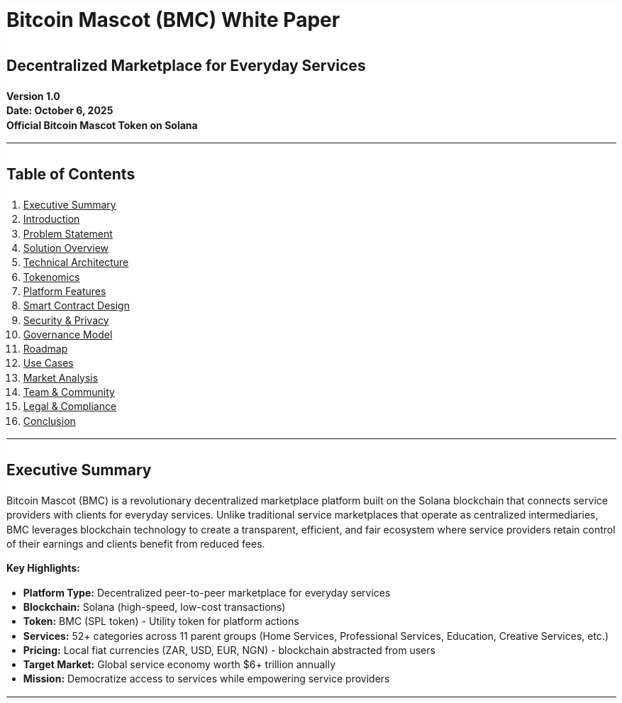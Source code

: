 # Bitcoin Mascot (BMC) White Paper
## Decentralized Marketplace for Everyday Services

**Version 1.0**  
**Date: October 6, 2025**  
**Official Bitcoin Mascot Token on Solana**

---

## Table of Contents

1. [Executive Summary](#executive-summary)
2. [Introduction](#introduction)
3. [Problem Statement](#problem-statement)
4. [Solution Overview](#solution-overview)
5. [Technical Architecture](#technical-architecture)
6. [Tokenomics](#tokenomics)
7. [Platform Features](#platform-features)
8. [Smart Contract Design](#smart-contract-design)
9. [Security & Privacy](#security--privacy)
10. [Governance Model](#governance-model)
11. [Roadmap](#roadmap)
12. [Use Cases](#use-cases)
13. [Market Analysis](#market-analysis)
14. [Team & Community](#team--community)
15. [Legal & Compliance](#legal--compliance)
16. [Conclusion](#conclusion)

---

## Executive Summary

Bitcoin Mascot (BMC) is a revolutionary decentralized marketplace platform built on the Solana blockchain that connects service providers with clients for everyday services. Unlike traditional service marketplaces that operate as centralized intermediaries, BMC leverages blockchain technology to create a transparent, efficient, and fair ecosystem where service providers retain control of their earnings and clients benefit from reduced fees.

**Key Highlights:**

- **Platform Type:** Decentralized peer-to-peer marketplace for everyday services
- **Blockchain:** Solana (high-speed, low-cost transactions)
- **Token:** BMC (SPL token) - Utility token for platform actions
- **Services:** 52+ categories across 11 parent groups (Home Services, Professional Services, Education, Creative Services, etc.)
- **Pricing:** Local fiat currencies (ZAR, USD, EUR, NGN) - blockchain abstracted from users
- **Target Market:** Global service economy worth $6+ trillion annually
- **Mission:** Democratize access to services while empowering service providers

---
